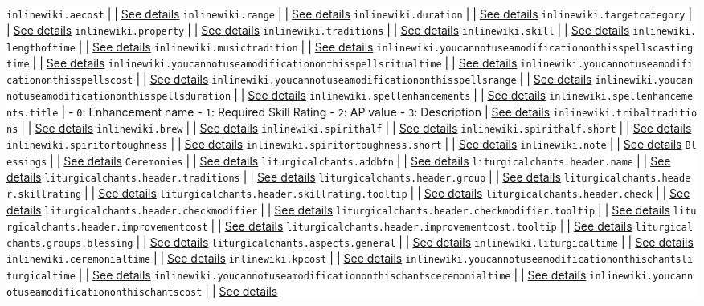 `inlinewiki.aecost` |  | <a href="#UI/inlinewiki.aecost">See details</a>
`inlinewiki.range` |  | <a href="#UI/inlinewiki.range">See details</a>
`inlinewiki.duration` |  | <a href="#UI/inlinewiki.duration">See details</a>
`inlinewiki.targetcategory` |  | <a href="#UI/inlinewiki.targetcategory">See details</a>
`inlinewiki.property` |  | <a href="#UI/inlinewiki.property">See details</a>
`inlinewiki.traditions` |  | <a href="#UI/inlinewiki.traditions">See details</a>
`inlinewiki.skill` |  | <a href="#UI/inlinewiki.skill">See details</a>
`inlinewiki.lengthoftime` |  | <a href="#UI/inlinewiki.lengthoftime">See details</a>
`inlinewiki.musictradition` |  | <a href="#UI/inlinewiki.musictradition">See details</a>
`inlinewiki.youcannotuseamodificationonthisspellscastingtime` |  | <a href="#UI/inlinewiki.youcannotuseamodificationonthisspellscastingtime">See details</a>
`inlinewiki.youcannotuseamodificationonthisspellsritualtime` |  | <a href="#UI/inlinewiki.youcannotuseamodificationonthisspellsritualtime">See details</a>
`inlinewiki.youcannotuseamodificationonthisspellscost` |  | <a href="#UI/inlinewiki.youcannotuseamodificationonthisspellscost">See details</a>
`inlinewiki.youcannotuseamodificationonthisspellsrange` |  | <a href="#UI/inlinewiki.youcannotuseamodificationonthisspellsrange">See details</a>
`inlinewiki.youcannotuseamodificationonthisspellsduration` |  | <a href="#UI/inlinewiki.youcannotuseamodificationonthisspellsduration">See details</a>
`inlinewiki.spellenhancements` |  | <a href="#UI/inlinewiki.spellenhancements">See details</a>
`inlinewiki.spellenhancements.title` | - `0`: Enhancement name - `1`: Required Skill Rating - `2`: AP value - `3`: Description | <a href="#UI/inlinewiki.spellenhancements.title">See details</a>
`inlinewiki.tribaltraditions` |  | <a href="#UI/inlinewiki.tribaltraditions">See details</a>
`inlinewiki.brew` |  | <a href="#UI/inlinewiki.brew">See details</a>
`inlinewiki.spirithalf` |  | <a href="#UI/inlinewiki.spirithalf">See details</a>
`inlinewiki.spirithalf.short` |  | <a href="#UI/inlinewiki.spirithalf.short">See details</a>
`inlinewiki.spiritortoughness` |  | <a href="#UI/inlinewiki.spiritortoughness">See details</a>
`inlinewiki.spiritortoughness.short` |  | <a href="#UI/inlinewiki.spiritortoughness.short">See details</a>
`inlinewiki.note` |  | <a href="#UI/inlinewiki.note">See details</a>
`Blessings` |  | <a href="#UI/Blessings">See details</a>
`Ceremonies` |  | <a href="#UI/Ceremonies">See details</a>
`liturgicalchants.addbtn` |  | <a href="#UI/liturgicalchants.addbtn">See details</a>
`liturgicalchants.header.name` |  | <a href="#UI/liturgicalchants.header.name">See details</a>
`liturgicalchants.header.traditions` |  | <a href="#UI/liturgicalchants.header.traditions">See details</a>
`liturgicalchants.header.group` |  | <a href="#UI/liturgicalchants.header.group">See details</a>
`liturgicalchants.header.skillrating` |  | <a href="#UI/liturgicalchants.header.skillrating">See details</a>
`liturgicalchants.header.skillrating.tooltip` |  | <a href="#UI/liturgicalchants.header.skillrating.tooltip">See details</a>
`liturgicalchants.header.check` |  | <a href="#UI/liturgicalchants.header.check">See details</a>
`liturgicalchants.header.checkmodifier` |  | <a href="#UI/liturgicalchants.header.checkmodifier">See details</a>
`liturgicalchants.header.checkmodifier.tooltip` |  | <a href="#UI/liturgicalchants.header.checkmodifier.tooltip">See details</a>
`liturgicalchants.header.improvementcost` |  | <a href="#UI/liturgicalchants.header.improvementcost">See details</a>
`liturgicalchants.header.improvementcost.tooltip` |  | <a href="#UI/liturgicalchants.header.improvementcost.tooltip">See details</a>
`liturgicalchants.groups.blessing` |  | <a href="#UI/liturgicalchants.groups.blessing">See details</a>
`liturgicalchants.aspects.general` |  | <a href="#UI/liturgicalchants.aspects.general">See details</a>
`inlinewiki.liturgicaltime` |  | <a href="#UI/inlinewiki.liturgicaltime">See details</a>
`inlinewiki.ceremonialtime` |  | <a href="#UI/inlinewiki.ceremonialtime">See details</a>
`inlinewiki.kpcost` |  | <a href="#UI/inlinewiki.kpcost">See details</a>
`inlinewiki.youcannotuseamodificationonthischantsliturgicaltime` |  | <a href="#UI/inlinewiki.youcannotuseamodificationonthischantsliturgicaltime">See details</a>
`inlinewiki.youcannotuseamodificationonthischantsceremonialtime` |  | <a href="#UI/inlinewiki.youcannotuseamodificationonthischantsceremonialtime">See details</a>
`inlinewiki.youcannotuseamodificationonthischantscost` |  | <a href="#UI/inlinewiki.youcannotuseamodificationonthischantscost">See details</a>